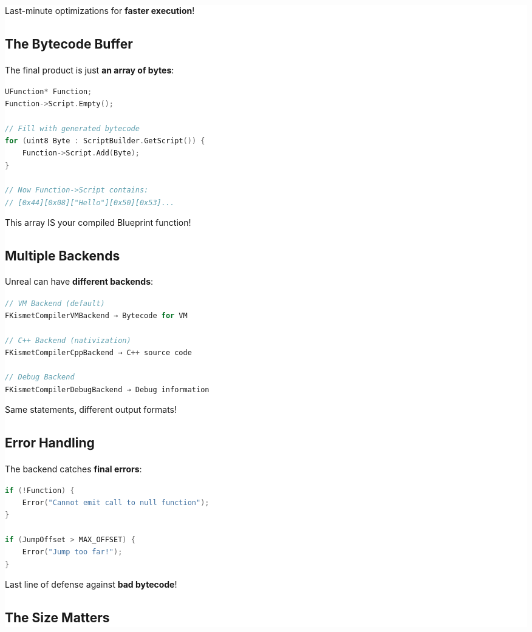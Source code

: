 Last-minute optimizations for **faster execution**!

## The Bytecode Buffer

The final product is just **an array of bytes**:

```cpp
UFunction* Function;
Function->Script.Empty();

// Fill with generated bytecode
for (uint8 Byte : ScriptBuilder.GetScript()) {
    Function->Script.Add(Byte);
}

// Now Function->Script contains:
// [0x44][0x08]["Hello"][0x50][0x53]...
```

This array IS your compiled Blueprint function!

## Multiple Backends

Unreal can have **different backends**:

```cpp
// VM Backend (default)
FKismetCompilerVMBackend → Bytecode for VM

// C++ Backend (nativization)
FKismetCompilerCppBackend → C++ source code

// Debug Backend
FKismetCompilerDebugBackend → Debug information
```

Same statements, different output formats!

## Error Handling

The backend catches **final errors**:

```cpp
if (!Function) {
    Error("Cannot emit call to null function");
}

if (JumpOffset > MAX_OFFSET) {
    Error("Jump too far!");
}
```

Last line of defense against **bad bytecode**!

## The Size Matters
